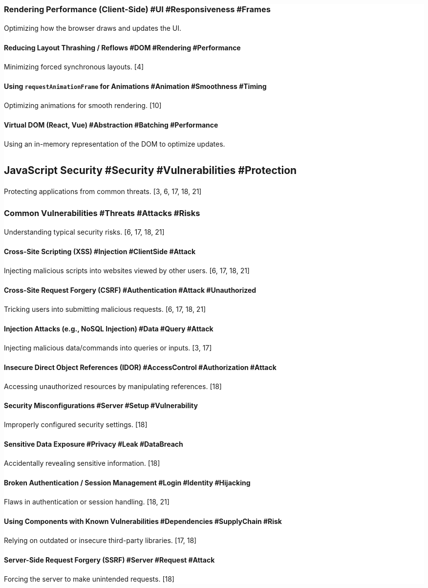 ### Rendering Performance (Client-Side) #UI #Responsiveness #Frames
Optimizing how the browser draws and updates the UI.
#### Reducing Layout Thrashing / Reflows #DOM #Rendering #Performance
Minimizing forced synchronous layouts. [4]
#### Using `requestAnimationFrame` for Animations #Animation #Smoothness #Timing
Optimizing animations for smooth rendering. [10]
#### Virtual DOM (React, Vue) #Abstraction #Batching #Performance
Using an in-memory representation of the DOM to optimize updates.

## JavaScript Security #Security #Vulnerabilities #Protection
Protecting applications from common threats. [3, 6, 17, 18, 21]

### Common Vulnerabilities #Threats #Attacks #Risks
Understanding typical security risks. [6, 17, 18, 21]
#### Cross-Site Scripting (XSS) #Injection #ClientSide #Attack
Injecting malicious scripts into websites viewed by other users. [6, 17, 18, 21]
#### Cross-Site Request Forgery (CSRF) #Authentication #Attack #Unauthorized
Tricking users into submitting malicious requests. [6, 17, 18, 21]
#### Injection Attacks (e.g., NoSQL Injection) #Data #Query #Attack
Injecting malicious data/commands into queries or inputs. [3, 17]
#### Insecure Direct Object References (IDOR) #AccessControl #Authorization #Attack
Accessing unauthorized resources by manipulating references. [18]
#### Security Misconfigurations #Server #Setup #Vulnerability
Improperly configured security settings. [18]
#### Sensitive Data Exposure #Privacy #Leak #DataBreach
Accidentally revealing sensitive information. [18]
#### Broken Authentication / Session Management #Login #Identity #Hijacking
Flaws in authentication or session handling. [18, 21]
#### Using Components with Known Vulnerabilities #Dependencies #SupplyChain #Risk
Relying on outdated or insecure third-party libraries. [17, 18]
#### Server-Side Request Forgery (SSRF) #Server #Request #Attack
Forcing the server to make unintended requests. [18]
